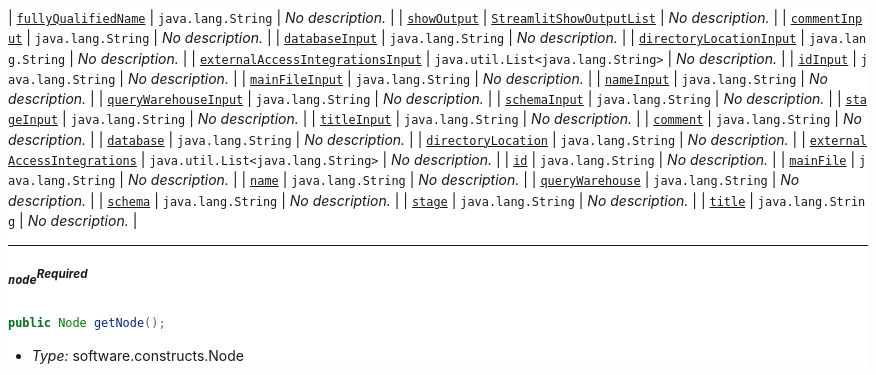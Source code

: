 | <code><a href="#@cdktf/provider-snowflake.streamlit.Streamlit.property.fullyQualifiedName">fullyQualifiedName</a></code> | <code>java.lang.String</code> | *No description.* |
| <code><a href="#@cdktf/provider-snowflake.streamlit.Streamlit.property.showOutput">showOutput</a></code> | <code><a href="#@cdktf/provider-snowflake.streamlit.StreamlitShowOutputList">StreamlitShowOutputList</a></code> | *No description.* |
| <code><a href="#@cdktf/provider-snowflake.streamlit.Streamlit.property.commentInput">commentInput</a></code> | <code>java.lang.String</code> | *No description.* |
| <code><a href="#@cdktf/provider-snowflake.streamlit.Streamlit.property.databaseInput">databaseInput</a></code> | <code>java.lang.String</code> | *No description.* |
| <code><a href="#@cdktf/provider-snowflake.streamlit.Streamlit.property.directoryLocationInput">directoryLocationInput</a></code> | <code>java.lang.String</code> | *No description.* |
| <code><a href="#@cdktf/provider-snowflake.streamlit.Streamlit.property.externalAccessIntegrationsInput">externalAccessIntegrationsInput</a></code> | <code>java.util.List<java.lang.String></code> | *No description.* |
| <code><a href="#@cdktf/provider-snowflake.streamlit.Streamlit.property.idInput">idInput</a></code> | <code>java.lang.String</code> | *No description.* |
| <code><a href="#@cdktf/provider-snowflake.streamlit.Streamlit.property.mainFileInput">mainFileInput</a></code> | <code>java.lang.String</code> | *No description.* |
| <code><a href="#@cdktf/provider-snowflake.streamlit.Streamlit.property.nameInput">nameInput</a></code> | <code>java.lang.String</code> | *No description.* |
| <code><a href="#@cdktf/provider-snowflake.streamlit.Streamlit.property.queryWarehouseInput">queryWarehouseInput</a></code> | <code>java.lang.String</code> | *No description.* |
| <code><a href="#@cdktf/provider-snowflake.streamlit.Streamlit.property.schemaInput">schemaInput</a></code> | <code>java.lang.String</code> | *No description.* |
| <code><a href="#@cdktf/provider-snowflake.streamlit.Streamlit.property.stageInput">stageInput</a></code> | <code>java.lang.String</code> | *No description.* |
| <code><a href="#@cdktf/provider-snowflake.streamlit.Streamlit.property.titleInput">titleInput</a></code> | <code>java.lang.String</code> | *No description.* |
| <code><a href="#@cdktf/provider-snowflake.streamlit.Streamlit.property.comment">comment</a></code> | <code>java.lang.String</code> | *No description.* |
| <code><a href="#@cdktf/provider-snowflake.streamlit.Streamlit.property.database">database</a></code> | <code>java.lang.String</code> | *No description.* |
| <code><a href="#@cdktf/provider-snowflake.streamlit.Streamlit.property.directoryLocation">directoryLocation</a></code> | <code>java.lang.String</code> | *No description.* |
| <code><a href="#@cdktf/provider-snowflake.streamlit.Streamlit.property.externalAccessIntegrations">externalAccessIntegrations</a></code> | <code>java.util.List<java.lang.String></code> | *No description.* |
| <code><a href="#@cdktf/provider-snowflake.streamlit.Streamlit.property.id">id</a></code> | <code>java.lang.String</code> | *No description.* |
| <code><a href="#@cdktf/provider-snowflake.streamlit.Streamlit.property.mainFile">mainFile</a></code> | <code>java.lang.String</code> | *No description.* |
| <code><a href="#@cdktf/provider-snowflake.streamlit.Streamlit.property.name">name</a></code> | <code>java.lang.String</code> | *No description.* |
| <code><a href="#@cdktf/provider-snowflake.streamlit.Streamlit.property.queryWarehouse">queryWarehouse</a></code> | <code>java.lang.String</code> | *No description.* |
| <code><a href="#@cdktf/provider-snowflake.streamlit.Streamlit.property.schema">schema</a></code> | <code>java.lang.String</code> | *No description.* |
| <code><a href="#@cdktf/provider-snowflake.streamlit.Streamlit.property.stage">stage</a></code> | <code>java.lang.String</code> | *No description.* |
| <code><a href="#@cdktf/provider-snowflake.streamlit.Streamlit.property.title">title</a></code> | <code>java.lang.String</code> | *No description.* |

---

##### `node`<sup>Required</sup> <a name="node" id="@cdktf/provider-snowflake.streamlit.Streamlit.property.node"></a>

```java
public Node getNode();
```

- *Type:* software.constructs.Node
